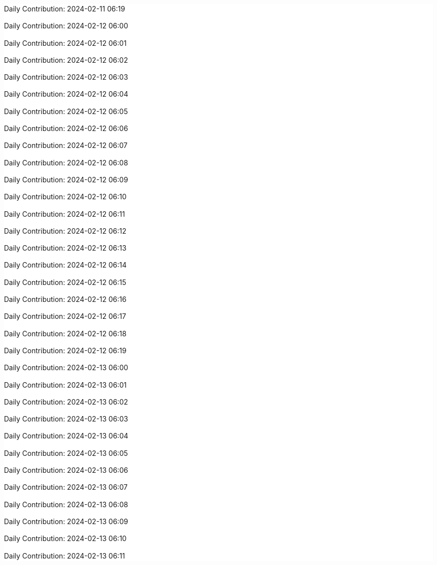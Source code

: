 Daily Contribution: 2024-02-11 06:19

Daily Contribution: 2024-02-12 06:00

Daily Contribution: 2024-02-12 06:01

Daily Contribution: 2024-02-12 06:02

Daily Contribution: 2024-02-12 06:03

Daily Contribution: 2024-02-12 06:04

Daily Contribution: 2024-02-12 06:05

Daily Contribution: 2024-02-12 06:06

Daily Contribution: 2024-02-12 06:07

Daily Contribution: 2024-02-12 06:08

Daily Contribution: 2024-02-12 06:09

Daily Contribution: 2024-02-12 06:10

Daily Contribution: 2024-02-12 06:11

Daily Contribution: 2024-02-12 06:12

Daily Contribution: 2024-02-12 06:13

Daily Contribution: 2024-02-12 06:14

Daily Contribution: 2024-02-12 06:15

Daily Contribution: 2024-02-12 06:16

Daily Contribution: 2024-02-12 06:17

Daily Contribution: 2024-02-12 06:18

Daily Contribution: 2024-02-12 06:19

Daily Contribution: 2024-02-13 06:00

Daily Contribution: 2024-02-13 06:01

Daily Contribution: 2024-02-13 06:02

Daily Contribution: 2024-02-13 06:03

Daily Contribution: 2024-02-13 06:04

Daily Contribution: 2024-02-13 06:05

Daily Contribution: 2024-02-13 06:06

Daily Contribution: 2024-02-13 06:07

Daily Contribution: 2024-02-13 06:08

Daily Contribution: 2024-02-13 06:09

Daily Contribution: 2024-02-13 06:10

Daily Contribution: 2024-02-13 06:11
